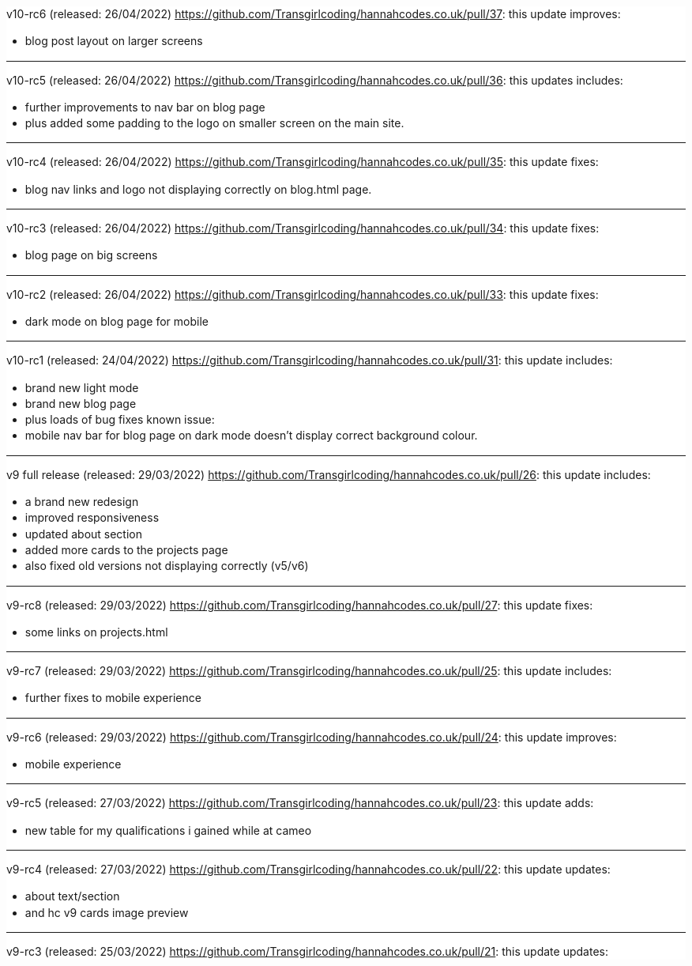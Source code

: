 v10-rc6 (released: 26/04/2022) https://github.com/Transgirlcoding/hannahcodes.co.uk/pull/37:
this update improves:
- blog post layout on larger screens
---------------------------------------------
v10-rc5 (released: 26/04/2022) https://github.com/Transgirlcoding/hannahcodes.co.uk/pull/36:
this updates includes:
- further improvements to nav bar on blog page 
- plus added some padding to the logo on smaller screen on the main site.
--------------------------------------------
v10-rc4 (released: 26/04/2022) https://github.com/Transgirlcoding/hannahcodes.co.uk/pull/35:
this update fixes:
- blog nav links and logo not displaying correctly on blog.html page.
---------------------------------------------
v10-rc3 (released: 26/04/2022) https://github.com/Transgirlcoding/hannahcodes.co.uk/pull/34:
this update fixes: 
- blog page on big screens
---------------------------------------------
v10-rc2 (released: 26/04/2022) https://github.com/Transgirlcoding/hannahcodes.co.uk/pull/33:
this update fixes: 
- dark mode on blog page for mobile
---------------------------------------------
v10-rc1 (released: 24/04/2022) https://github.com/Transgirlcoding/hannahcodes.co.uk/pull/31:
this update includes:
- brand new light mode
- brand new blog page
- plus loads of bug fixes
known issue:
- mobile nav bar for blog page on dark mode doesn’t display correct background colour.
---------------------------------------------
v9 full release (released: 29/03/2022) https://github.com/Transgirlcoding/hannahcodes.co.uk/pull/26:
this update includes:
- a brand new redesign
- improved responsiveness
- updated about section
- added more cards to the projects page
- also fixed old versions not displaying correctly (v5/v6)
--------------------------------------------
v9-rc8 (released: 29/03/2022) https://github.com/Transgirlcoding/hannahcodes.co.uk/pull/27:
this update fixes:
- some links on projects.html
---------------------------------------------
v9-rc7 (released: 29/03/2022) https://github.com/Transgirlcoding/hannahcodes.co.uk/pull/25:
this update includes: 
- further fixes to mobile experience
---------------------------------------------
v9-rc6 (released: 29/03/2022) https://github.com/Transgirlcoding/hannahcodes.co.uk/pull/24:
this update improves:
- mobile experience
---------------------------------------------
v9-rc5 (released: 27/03/2022) https://github.com/Transgirlcoding/hannahcodes.co.uk/pull/23:
this update adds:
-  new table for my qualifications i gained while at cameo
---------------------------------------------
v9-rc4 (released: 27/03/2022) https://github.com/Transgirlcoding/hannahcodes.co.uk/pull/22:
this update updates:
- about text/section 
- and hc v9 cards image preview
---------------------------------------------
v9-rc3 (released: 25/03/2022) https://github.com/Transgirlcoding/hannahcodes.co.uk/pull/21:
this update updates:
